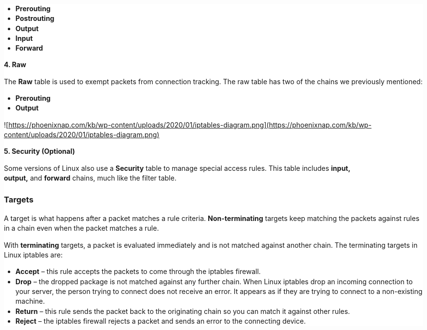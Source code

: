 - **Prerouting**
- **Postrouting**
- **Output**
- **Input**
- **Forward**

**4. Raw**

The **Raw** table is used to exempt packets from connection tracking. The raw table has two of the chains we previously mentioned:

- **Prerouting**
- **Output**

![https://phoenixnap.com/kb/wp-content/uploads/2020/01/iptables-diagram.png](https://phoenixnap.com/kb/wp-content/uploads/2020/01/iptables-diagram.png)

**5. Security (Optional)**

Some versions of Linux also use a **Security** table to manage special access rules. This table includes **input, output,** and **forward** chains, much like the filter table.

### **Targets**

A target is what happens after a packet matches a rule criteria. **Non-terminating** targets keep matching the packets against rules in a chain even when the packet matches a rule.

With **terminating** targets, a packet is evaluated immediately and is not matched against another chain. The terminating targets in Linux iptables are:

- **Accept** – this rule accepts the packets to come through the iptables firewall.
- **Drop** – the dropped package is not matched against any further chain. When Linux iptables drop an incoming connection to your server, the person trying to connect does not receive an error. It appears as if they are trying to connect to a non-existing machine.
- **Return** – this rule sends the packet back to the originating chain so you can match it against other rules.
- **Reject** – the iptables firewall rejects a packet and sends an error to the connecting device.
